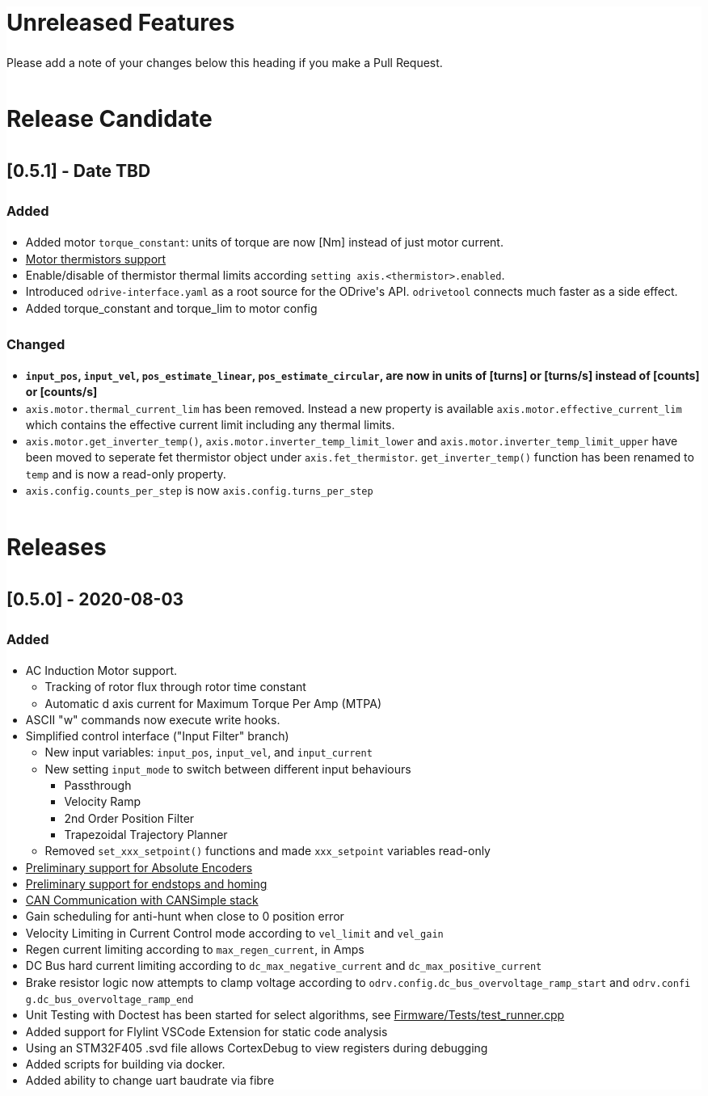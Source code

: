 # Unreleased Features
Please add a note of your changes below this heading if you make a Pull Request.

# Release Candidate
## [0.5.1] - Date TBD
### Added
* Added motor `torque_constant`: units of torque are now [Nm] instead of just motor current.
* [Motor thermistors support](docs/thermistors.md)
* Enable/disable of thermistor thermal limits according `setting axis.<thermistor>.enabled`.
* Introduced `odrive-interface.yaml` as a root source for the ODrive's API. `odrivetool` connects much faster as a side effect.
* Added torque_constant and torque_lim to motor config

### Changed
* **`input_pos`, `input_vel`, `pos_estimate_linear`, `pos_estimate_circular`, are now in units of [turns] or [turns/s] instead of [counts] or [counts/s]**
* `axis.motor.thermal_current_lim` has been removed. Instead a new property is available `axis.motor.effective_current_lim` which contains the effective current limit including any thermal limits.
* `axis.motor.get_inverter_temp()`, `axis.motor.inverter_temp_limit_lower` and `axis.motor.inverter_temp_limit_upper` have been moved to seperate fet thermistor object under `axis.fet_thermistor`. `get_inverter_temp()` function has been renamed to `temp` and is now a read-only property.
* `axis.config.counts_per_step` is now `axis.config.turns_per_step`


# Releases
## [0.5.0] - 2020-08-03
### Added
* AC Induction Motor support.
  * Tracking of rotor flux through rotor time constant
  * Automatic d axis current for Maximum Torque Per Amp (MTPA)
* ASCII "w" commands now execute write hooks.
* Simplified control interface ("Input Filter" branch)
    * New input variables: `input_pos`, `input_vel`, and `input_current`
    * New setting `input_mode` to switch between different input behaviours
      * Passthrough
      * Velocity Ramp
      * 2nd Order Position Filter
      * Trapezoidal Trajectory Planner
    * Removed `set_xxx_setpoint()` functions and made `xxx_setpoint` variables read-only
* [Preliminary support for Absolute Encoders](docs/encoders.md)
* [Preliminary support for endstops and homing](docs/endstops.md)
* [CAN Communication with CANSimple stack](can-protocol.md)
* Gain scheduling for anti-hunt when close to 0 position error
* Velocity Limiting in Current Control mode according to `vel_limit` and `vel_gain`
* Regen current limiting according to `max_regen_current`, in Amps
* DC Bus hard current limiting according to `dc_max_negative_current` and `dc_max_positive_current`
* Brake resistor logic now attempts to clamp voltage according to `odrv.config.dc_bus_overvoltage_ramp_start` and `odrv.config.dc_bus_overvoltage_ramp_end`
* Unit Testing with Doctest has been started for select algorithms, see [Firmware/Tests/test_runner.cpp](Firmware/Tests/test_runner.cpp)
* Added support for Flylint VSCode Extension for static code analysis
* Using an STM32F405 .svd file allows CortexDebug to view registers during debugging
* Added scripts for building via docker.
* Added ability to change uart baudrate via fibre
